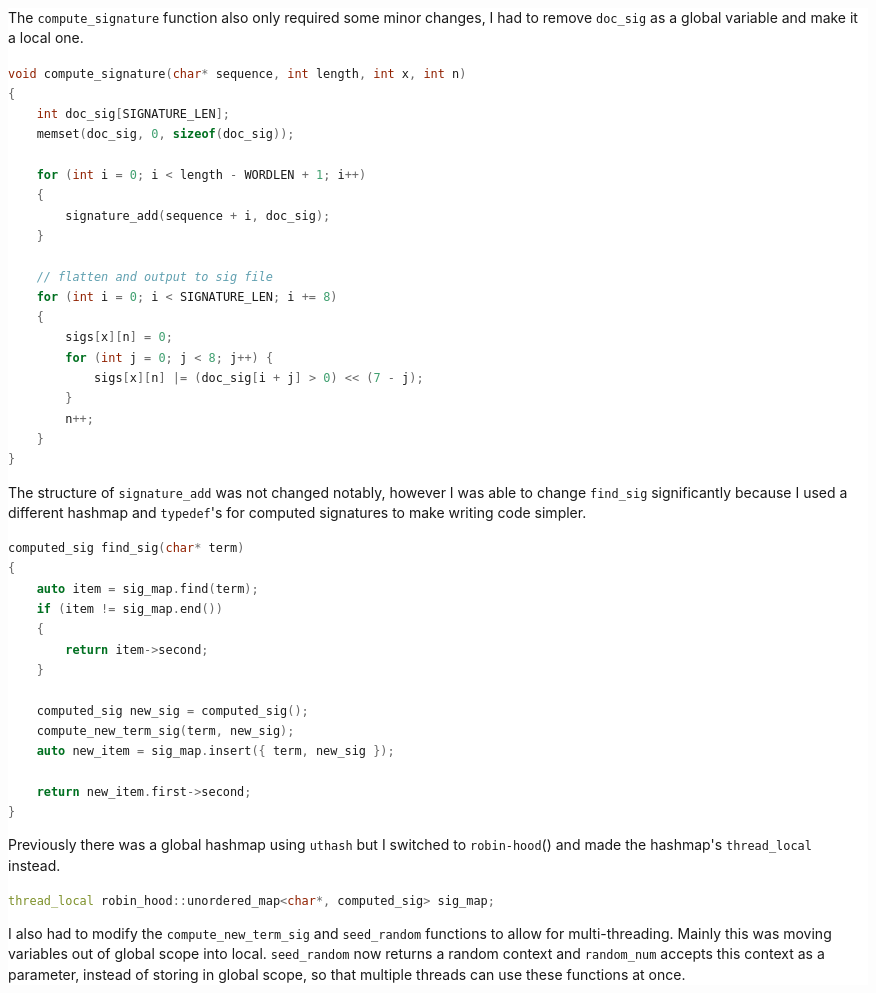 The `compute_signature` function also only required some minor changes, I had to remove `doc_sig` as a global variable and make it a local one.

```C++
void compute_signature(char* sequence, int length, int x, int n)
{
	int doc_sig[SIGNATURE_LEN];
	memset(doc_sig, 0, sizeof(doc_sig));

	for (int i = 0; i < length - WORDLEN + 1; i++)
	{
		signature_add(sequence + i, doc_sig);
	}

	// flatten and output to sig file
	for (int i = 0; i < SIGNATURE_LEN; i += 8)
	{
		sigs[x][n] = 0;
		for (int j = 0; j < 8; j++) {
			sigs[x][n] |= (doc_sig[i + j] > 0) << (7 - j);
		}
		n++;
	}
}
```

The structure of `signature_add` was not changed notably, however I was able to change `find_sig` significantly because I used a different hashmap and `typedef`'s for computed signatures to make writing code simpler.

```C++
computed_sig find_sig(char* term)
{
	auto item = sig_map.find(term);
	if (item != sig_map.end())
	{
		return item->second;
	}

	computed_sig new_sig = computed_sig();
	compute_new_term_sig(term, new_sig);
	auto new_item = sig_map.insert({ term, new_sig });

	return new_item.first->second;
}
```

Previously there was a global hashmap using `uthash` but I switched to `robin-hood`() and made the hashmap's `thread_local` instead.

```C++
thread_local robin_hood::unordered_map<char*, computed_sig> sig_map;
```

I also had to modify the `compute_new_term_sig` and `seed_random` functions to allow for multi-threading. Mainly this was moving variables out of global scope into local. `seed_random` now returns a random context and `random_num` accepts this context as a parameter, instead of storing in global scope, so that multiple threads can use these functions at once.
